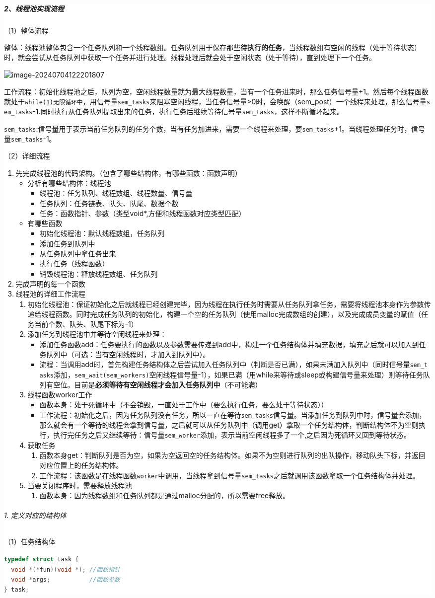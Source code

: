 
##### 2、线程池实现流程

（1）整体流程

整体：线程池整体包含一个任务队列和一个线程数组。任务队列用于保存那些**待执行的任务**，当线程数组有空闲的线程（处于等待状态）时，就会尝试从任务队列中获取一个任务并进行处理。线程处理后就会处于空闲状态（处于等待），直到处理下一个任务。

![image-20240704122201807](https://woniumd.oss-cn-hangzhou.aliyuncs.com/web/dengnaiwen/20240704122201.png)

工作流程：初始化线程池之后，队列为空，空闲线程数量就为最大线程数量，当有一个任务进来时，那么任务信号量+1。然后每个线程函数就处于`while(1)无限循环中`，用信号量`sem_tasks`来阻塞空闲线程，当任务信号量>0时，会唤醒（sem_post）一个线程来处理，那么信号量`sem_tasks`-1.同时执行从任务队列提取出来的任务，执行任务后继续等待信号量`sem_tasks`，这样不断循环起来。

`sem_tasks`:信号量用于表示当前任务队列的任务个数，当有任务加进来，需要一个线程来处理，要`sem_tasks`+1。当线程处理任务时，信号量`sem_tasks`-1。

（2）详细流程

1. 先完成线程池的代码架构。（包含了哪些结构体，有哪些函数：函数声明）
   - 分析有哪些结构体：线程池 
     - 线程池：任务队列、线程数组、线程数量、信号量
     - 任务队列：任务链表、队头、队尾、数据个数 
     - 任务：函数指针、参数（类型void*,方便和线程函数对应类型匹配）
   - 有哪些函数
     - 初始化线程池：默认线程数组，任务队列
     - 添加任务到队列中
     - 从任务队列中拿任务出来
     - 执行任务（线程函数）
     - 销毁线程池：释放线程数组、任务队列
2. 完成声明的每一个函数
3. 线程池的详细工作流程
   1. 初始化线程池：保证初始化之后就线程已经创建完毕，因为线程在执行任务时需要从任务队列拿任务，需要将线程池本身作为参数传递给线程函数。同时完成任务队列的初始化，构建一个空的任务队列（使用malloc完成数组的创建），以及完成成员变量的赋值（任务当前个数、队头、队尾下标为-1）
   2. 添加任务到线程池中并等待空闲线程来处理：
      - 添加任务函数add：任务要执行的函数以及参数需要传递到add中，构建一个任务结构体并填充数据，填充之后就可以加入到任务队列中（可选：当有空闲线程时，才加入到队列中）。
      - 流程：当调用add时，首先构建任务结构体之后尝试加入任务队列中（判断是否已满），如果未满加入队列中（同时信号量`sem_tasks`添加，`sem_wait(sem_workers)`空闲线程信号量-1），如果已满（用while来等待或sleep或构建信号量来处理）则等待任务队列有空位。目前是**必须等待有空闲线程才会加入任务队列中**（不可能满）
   3. 线程函数worker工作
      - 函数本身：处于死循环中（不会销毁，一直处于工作中（要么执行任务，要么处于等待状态））
      - 工作流程：初始化之后，因为任务队列没有任务，所以一直在等待`sem_tasks`信号量。当添加任务到队列中时，信号量会添加，那么就会有一个等待的线程会拿到信号量，之后就可以从任务队列中（调用get）拿取一个任务结构体，判断结构体不为空则执行，执行完任务之后又继续等待：信号量`sem_worker`添加，表示当前空闲线程多了一个,之后因为死循环又回到等待状态。
   4. 获取任务
      1. 函数本身get：判断队列是否为空，如果为空返回空的任务结构体。如果不为空则进行队列的出队操作，移动队头下标，并返回对应位置上的任务结构体。
      2. 工作流程：该函数是在线程函数`worker`中调用，当线程拿到信号量`sem_tasks`之后就调用该函数拿取一个任务结构体并处理。
   5. 当要关闭程序时，需要释放线程池
      1. 函数本身：因为线程数组和任务队列都是通过malloc分配的，所以需要free释放。



###### 1. 定义对应的结构体

（1）任务结构体

```c
typedef struct task {
  void *(*fun)(void *); //函数指针
  void *args;           //函数参数
} task;
```

